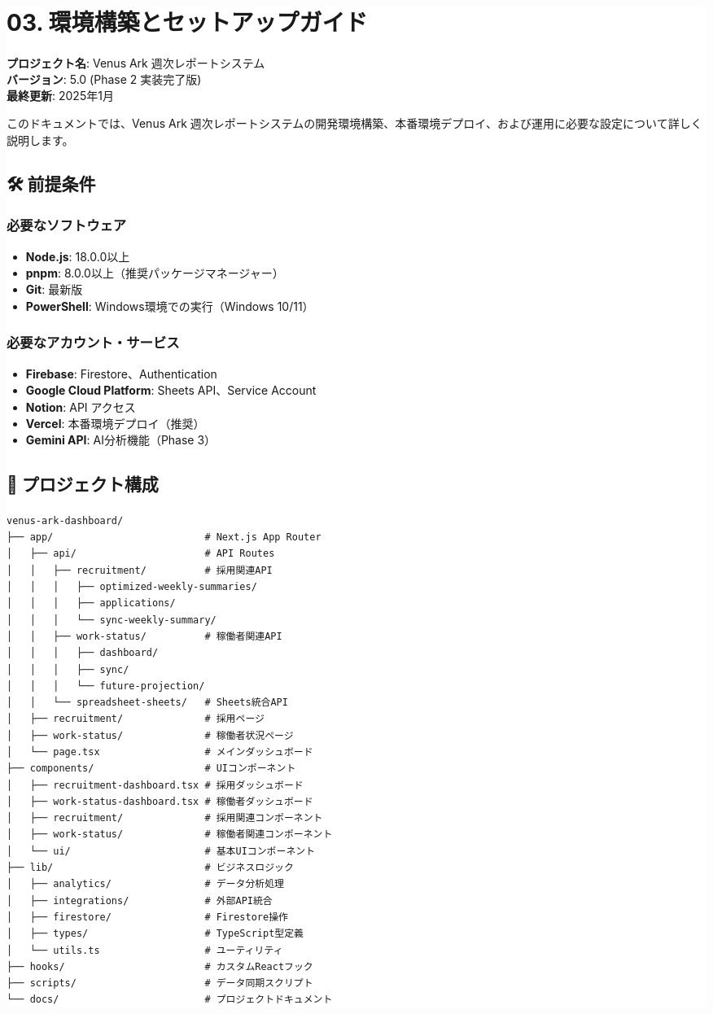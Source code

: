 # 03. 環境構築とセットアップガイド

**プロジェクト名**: Venus Ark 週次レポートシステム  
**バージョン**: 5.0 (Phase 2 実装完了版)  
**最終更新**: 2025年1月

このドキュメントでは、Venus Ark 週次レポートシステムの開発環境構築、本番環境デプロイ、および運用に必要な設定について詳しく説明します。

## 🛠️ 前提条件

### 必要なソフトウェア
- **Node.js**: 18.0.0以上
- **pnpm**: 8.0.0以上（推奨パッケージマネージャー）
- **Git**: 最新版
- **PowerShell**: Windows環境での実行（Windows 10/11）

### 必要なアカウント・サービス
- **Firebase**: Firestore、Authentication
- **Google Cloud Platform**: Sheets API、Service Account
- **Notion**: API アクセス
- **Vercel**: 本番環境デプロイ（推奨）
- **Gemini API**: AI分析機能（Phase 3）

## 📁 プロジェクト構成

```
venus-ark-dashboard/
├── app/                          # Next.js App Router
│   ├── api/                      # API Routes
│   │   ├── recruitment/          # 採用関連API
│   │   │   ├── optimized-weekly-summaries/
│   │   │   ├── applications/
│   │   │   └── sync-weekly-summary/
│   │   ├── work-status/          # 稼働者関連API
│   │   │   ├── dashboard/
│   │   │   ├── sync/
│   │   │   └── future-projection/
│   │   └── spreadsheet-sheets/   # Sheets統合API
│   ├── recruitment/              # 採用ページ
│   ├── work-status/              # 稼働者状況ページ
│   └── page.tsx                  # メインダッシュボード
├── components/                   # UIコンポーネント
│   ├── recruitment-dashboard.tsx # 採用ダッシュボード
│   ├── work-status-dashboard.tsx # 稼働者ダッシュボード
│   ├── recruitment/              # 採用関連コンポーネント
│   ├── work-status/              # 稼働者関連コンポーネント
│   └── ui/                       # 基本UIコンポーネント
├── lib/                          # ビジネスロジック
│   ├── analytics/                # データ分析処理
│   ├── integrations/             # 外部API統合
│   ├── firestore/                # Firestore操作
│   ├── types/                    # TypeScript型定義
│   └── utils.ts                  # ユーティリティ
├── hooks/                        # カスタムReactフック
├── scripts/                      # データ同期スクリプト
└── docs/                         # プロジェクトドキュメント
```
